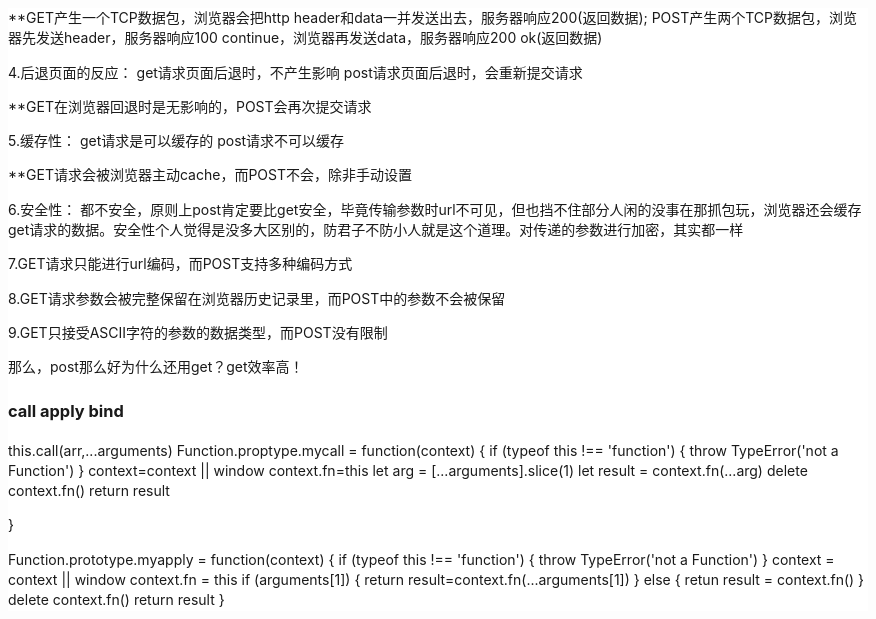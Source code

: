 **GET产生一个TCP数据包，浏览器会把http header和data一并发送出去，服务器响应200(返回数据);
POST产生两个TCP数据包，浏览器先发送header，服务器响应100 continue，浏览器再发送data，服务器响应200 ok(返回数据)

4.后退页面的反应：
get请求页面后退时，不产生影响
post请求页面后退时，会重新提交请求

**GET在浏览器回退时是无影响的，POST会再次提交请求

5.缓存性：
get请求是可以缓存的
post请求不可以缓存

**GET请求会被浏览器主动cache，而POST不会，除非手动设置

6.安全性：
都不安全，原则上post肯定要比get安全，毕竟传输参数时url不可见，但也挡不住部分人闲的没事在那抓包玩，浏览器还会缓存get请求的数据。安全性个人觉得是没多大区别的，防君子不防小人就是这个道理。对传递的参数进行加密，其实都一样

7.GET请求只能进行url编码，而POST支持多种编码方式

8.GET请求参数会被完整保留在浏览器历史记录里，而POST中的参数不会被保留

9.GET只接受ASCII字符的参数的数据类型，而POST没有限制

那么，post那么好为什么还用get？get效率高！
### call apply bind
this.call(arr,...arguments)
Function.proptype.mycall = function(context) {
    if (typeof this !== 'function') {
        throw TypeError('not a Function')
    }
    <!-- 绑定this指向目标 -->
    context=context || window
    context.fn=this
    let arg = [...arguments].slice(1)
    let result = context.fn(...arg)
    delete context.fn()
    return result

}

Function.prototype.myapply = function(context) {
      if (typeof this !== 'function') {
        throw TypeError('not a Function')
    }
    context = context || window
    context.fn = this
    if (arguments[1]) {
        return result=context.fn(...arguments[1])
    } else {
        retun result = context.fn()
    }
    delete context.fn()
    return result
}
